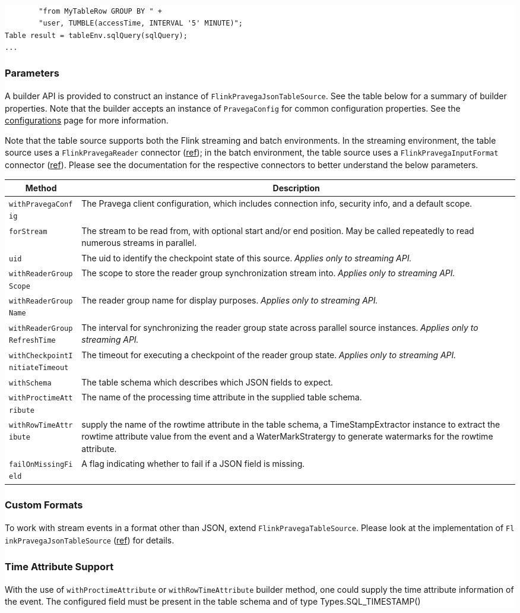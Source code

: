 ```
        "from MyTableRow GROUP BY " +
        "user, TUMBLE(accessTime, INTERVAL '5' MINUTE)";
Table result = tableEnv.sqlQuery(sqlQuery);
...

```

### Parameters
A builder API is provided to construct an instance of `FlinkPravegaJsonTableSource`.  See the table below for a summary of builder properties.  Note that the builder accepts an instance of `PravegaConfig` for common configuration properties.  See the [configurations](configurations) page for more information.

Note that the table source supports both the Flink streaming and batch environments.  In the streaming environment, the table source uses a `FlinkPravegaReader` connector ([ref](streaming)); in the batch environment, the table source uses a `FlinkPravegaInputFormat` connector ([ref](batch)).  Please see the documentation for the respective connectors to better understand the below parameters.


|Method                |Description|
|----------------------|-----------------------------------------------------------------------|
|`withPravegaConfig`|The Pravega client configuration, which includes connection info, security info, and a default scope.|
|`forStream`|The stream to be read from, with optional start and/or end position.  May be called repeatedly to read numerous streams in parallel.|
|`uid`|The uid to identify the checkpoint state of this source.  _Applies only to streaming API._|
|`withReaderGroupScope`|The scope to store the reader group synchronization stream into.  _Applies only to streaming API._|
|`withReaderGroupName`|The reader group name for display purposes.  _Applies only to streaming API._|
|`withReaderGroupRefreshTime`|The interval for synchronizing the reader group state across parallel source instances.  _Applies only to streaming API._|
|`withCheckpointInitiateTimeout`|The timeout for executing a checkpoint of the reader group state.  _Applies only to streaming API._|
|`withSchema`|The table schema which describes which JSON fields to expect.|
|`withProctimeAttribute`|The name of the processing time attribute in the supplied table schema.|
|`withRowTimeAttribute`|supply the name of the rowtime attribute in the table schema, a TimeStampExtractor instance to extract the rowtime attribute value from the event and a WaterMarkStratergy to generate watermarks for the rowtime attribute.|
|`failOnMissingField`|A flag indicating whether to fail if a JSON field is missing.|

### Custom Formats
To work with stream events in a format other than JSON, extend `FlinkPravegaTableSource`.  Please look at the implementation of `FlinkPravegaJsonTableSource` ([ref](https://github.com/pravega/flink-connectors/blob/master/src/main/java/io/pravega/connectors/flink/FlinkPravegaJsonTableSource.java)) for details.

### Time Attribute Support
With the use of `withProctimeAttribute` or `withRowTimeAttribute` builder method, one could supply the time attribute information of the event. The configured field must be present in the table schema and of type Types.SQL_TIMESTAMP()
